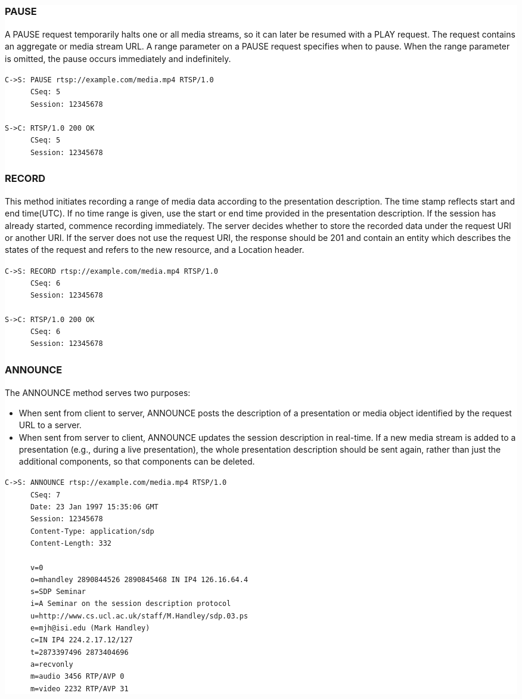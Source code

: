 ### PAUSE

A PAUSE request temporarily halts one or all media streams, so it can later be resumed with a PLAY request. The request contains an aggregate or media stream URL. A range parameter on a PAUSE request specifies when to pause. When the range parameter is omitted, the pause occurs immediately and indefinitely.

```
C->S: PAUSE rtsp://example.com/media.mp4 RTSP/1.0
      CSeq: 5
      Session: 12345678

S->C: RTSP/1.0 200 OK
      CSeq: 5
      Session: 12345678
```

### RECORD

This method initiates recording a range of media data according to the presentation description. The time stamp reflects start and end time(UTC). If no time range is given, use the start or end time provided in the presentation description. If the session has already started, commence recording immediately. The server decides whether to store the recorded data under the request URI or another URI. If the server does not use the request URI, the response should be 201 and contain an entity which describes the states of the request and refers to the new resource, and a Location header.

```
C->S: RECORD rtsp://example.com/media.mp4 RTSP/1.0
      CSeq: 6
      Session: 12345678

S->C: RTSP/1.0 200 OK
      CSeq: 6
      Session: 12345678
```

### ANNOUNCE

The ANNOUNCE method serves two purposes:

- When sent from client to server, ANNOUNCE posts the description of a presentation or media object identified by the request URL to a server. 
- When sent from server to client, ANNOUNCE updates the session description in real-time. If a new media stream is added to a presentation (e.g., during a live presentation), the whole presentation description should be sent again, rather than just the additional components, so that components can be deleted.

```
C->S: ANNOUNCE rtsp://example.com/media.mp4 RTSP/1.0
      CSeq: 7
      Date: 23 Jan 1997 15:35:06 GMT
      Session: 12345678
      Content-Type: application/sdp
      Content-Length: 332

      v=0
      o=mhandley 2890844526 2890845468 IN IP4 126.16.64.4
      s=SDP Seminar
      i=A Seminar on the session description protocol
      u=http://www.cs.ucl.ac.uk/staff/M.Handley/sdp.03.ps
      e=mjh@isi.edu (Mark Handley)
      c=IN IP4 224.2.17.12/127
      t=2873397496 2873404696
      a=recvonly
      m=audio 3456 RTP/AVP 0
      m=video 2232 RTP/AVP 31
```